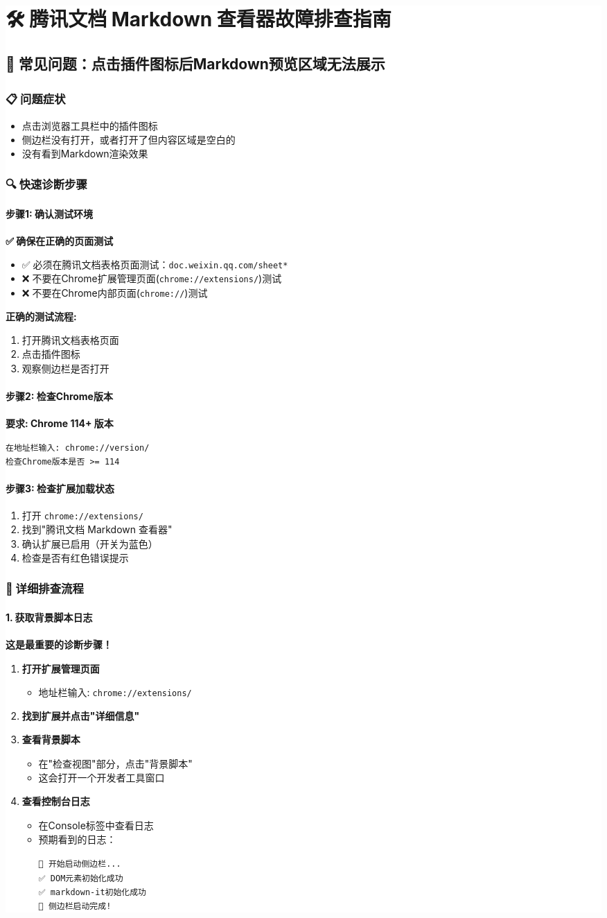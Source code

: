 # 🛠️ 腾讯文档 Markdown 查看器故障排查指南

## 🚨 常见问题：点击插件图标后Markdown预览区域无法展示

### 📋 问题症状
- 点击浏览器工具栏中的插件图标
- 侧边栏没有打开，或者打开了但内容区域是空白的
- 没有看到Markdown渲染效果

### 🔍 快速诊断步骤

#### 步骤1: 确认测试环境
**✅ 确保在正确的页面测试**
- ✅ 必须在腾讯文档表格页面测试：`doc.weixin.qq.com/sheet*`
- ❌ 不要在Chrome扩展管理页面(`chrome://extensions/`)测试
- ❌ 不要在Chrome内部页面(`chrome://`)测试

**正确的测试流程:**
1. 打开腾讯文档表格页面
2. 点击插件图标
3. 观察侧边栏是否打开

#### 步骤2: 检查Chrome版本
**要求: Chrome 114+ 版本**
```
在地址栏输入: chrome://version/
检查Chrome版本是否 >= 114
```

#### 步骤3: 检查扩展加载状态
1. 打开 `chrome://extensions/`
2. 找到"腾讯文档 Markdown 查看器"
3. 确认扩展已启用（开关为蓝色）
4. 检查是否有红色错误提示

### 🔧 详细排查流程

#### 1. 获取背景脚本日志
**这是最重要的诊断步骤！**

1. **打开扩展管理页面**
   - 地址栏输入: `chrome://extensions/`
   
2. **找到扩展并点击"详细信息"**
   
3. **查看背景脚本**
   - 在"检查视图"部分，点击"背景脚本"
   - 这会打开一个开发者工具窗口
   
4. **查看控制台日志**
   - 在Console标签中查看日志
   - 预期看到的日志：
     ```
     🚀 开始启动侧边栏...
     ✅ DOM元素初始化成功
     ✅ markdown-it初始化成功
     🎉 侧边栏启动完成!
     ```
